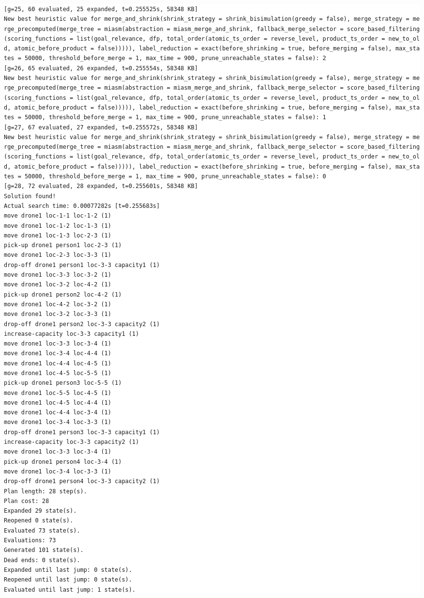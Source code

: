  ```Planning service: https://solver.planning.domains:5001/package/delfi/solve
[g=25, 60 evaluated, 25 expanded, t=0.255525s, 58348 KB]
New best heuristic value for merge_and_shrink(shrink_strategy = shrink_bisimulation(greedy = false), merge_strategy = merge_precomputed(merge_tree = miasm(abstraction = miasm_merge_and_shrink, fallback_merge_selector = score_based_filtering(scoring_functions = list(goal_relevance, dfp, total_order(atomic_ts_order = reverse_level, product_ts_order = new_to_old, atomic_before_product = false))))), label_reduction = exact(before_shrinking = true, before_merging = false), max_states = 50000, threshold_before_merge = 1, max_time = 900, prune_unreachable_states = false): 2
[g=26, 65 evaluated, 26 expanded, t=0.255554s, 58348 KB]
New best heuristic value for merge_and_shrink(shrink_strategy = shrink_bisimulation(greedy = false), merge_strategy = merge_precomputed(merge_tree = miasm(abstraction = miasm_merge_and_shrink, fallback_merge_selector = score_based_filtering(scoring_functions = list(goal_relevance, dfp, total_order(atomic_ts_order = reverse_level, product_ts_order = new_to_old, atomic_before_product = false))))), label_reduction = exact(before_shrinking = true, before_merging = false), max_states = 50000, threshold_before_merge = 1, max_time = 900, prune_unreachable_states = false): 1
[g=27, 67 evaluated, 27 expanded, t=0.255572s, 58348 KB]
New best heuristic value for merge_and_shrink(shrink_strategy = shrink_bisimulation(greedy = false), merge_strategy = merge_precomputed(merge_tree = miasm(abstraction = miasm_merge_and_shrink, fallback_merge_selector = score_based_filtering(scoring_functions = list(goal_relevance, dfp, total_order(atomic_ts_order = reverse_level, product_ts_order = new_to_old, atomic_before_product = false))))), label_reduction = exact(before_shrinking = true, before_merging = false), max_states = 50000, threshold_before_merge = 1, max_time = 900, prune_unreachable_states = false): 0
[g=28, 72 evaluated, 28 expanded, t=0.255601s, 58348 KB]
Solution found!
Actual search time: 0.00077282s [t=0.255683s]
move drone1 loc-1-1 loc-1-2 (1)
move drone1 loc-1-2 loc-1-3 (1)
move drone1 loc-1-3 loc-2-3 (1)
pick-up drone1 person1 loc-2-3 (1)
move drone1 loc-2-3 loc-3-3 (1)
drop-off drone1 person1 loc-3-3 capacity1 (1)
move drone1 loc-3-3 loc-3-2 (1)
move drone1 loc-3-2 loc-4-2 (1)
pick-up drone1 person2 loc-4-2 (1)
move drone1 loc-4-2 loc-3-2 (1)
move drone1 loc-3-2 loc-3-3 (1)
drop-off drone1 person2 loc-3-3 capacity2 (1)
increase-capacity loc-3-3 capacity1 (1)
move drone1 loc-3-3 loc-3-4 (1)
move drone1 loc-3-4 loc-4-4 (1)
move drone1 loc-4-4 loc-4-5 (1)
move drone1 loc-4-5 loc-5-5 (1)
pick-up drone1 person3 loc-5-5 (1)
move drone1 loc-5-5 loc-4-5 (1)
move drone1 loc-4-5 loc-4-4 (1)
move drone1 loc-4-4 loc-3-4 (1)
move drone1 loc-3-4 loc-3-3 (1)
drop-off drone1 person3 loc-3-3 capacity1 (1)
increase-capacity loc-3-3 capacity2 (1)
move drone1 loc-3-3 loc-3-4 (1)
pick-up drone1 person4 loc-3-4 (1)
move drone1 loc-3-4 loc-3-3 (1)
drop-off drone1 person4 loc-3-3 capacity2 (1)
Plan length: 28 step(s).
Plan cost: 28
Expanded 29 state(s).
Reopened 0 state(s).
Evaluated 73 state(s).
Evaluations: 73
Generated 101 state(s).
Dead ends: 0 state(s).
Expanded until last jump: 0 state(s).
Reopened until last jump: 0 state(s).
Evaluated until last jump: 1 state(s).
 ```